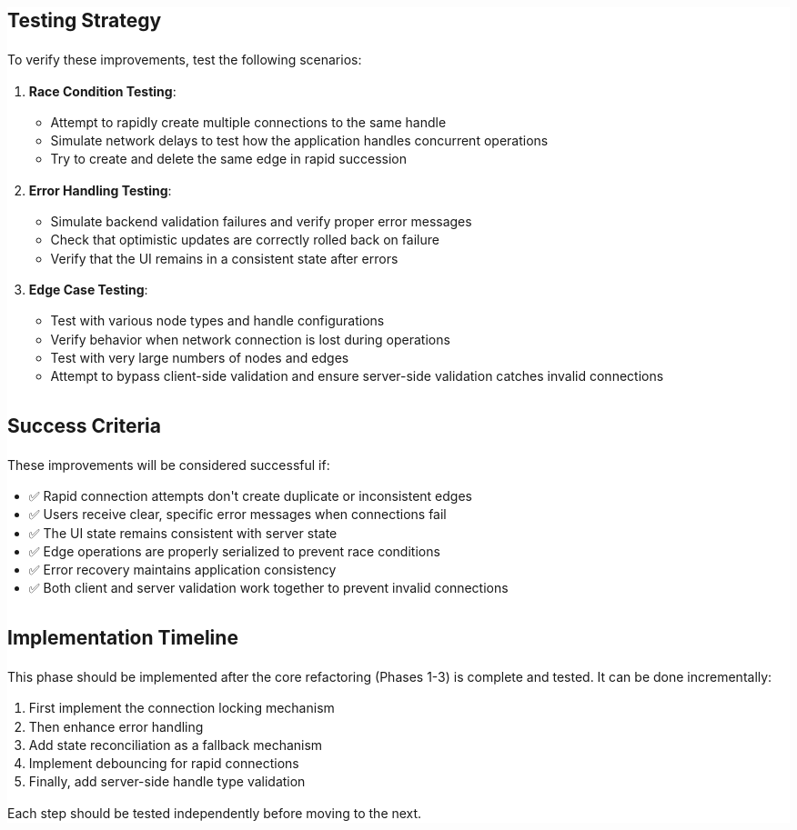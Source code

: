## Testing Strategy

To verify these improvements, test the following scenarios:

1. **Race Condition Testing**:

   - Attempt to rapidly create multiple connections to the same handle
   - Simulate network delays to test how the application handles concurrent operations
   - Try to create and delete the same edge in rapid succession

2. **Error Handling Testing**:

   - Simulate backend validation failures and verify proper error messages
   - Check that optimistic updates are correctly rolled back on failure
   - Verify that the UI remains in a consistent state after errors

3. **Edge Case Testing**:
   - Test with various node types and handle configurations
   - Verify behavior when network connection is lost during operations
   - Test with very large numbers of nodes and edges
   - Attempt to bypass client-side validation and ensure server-side validation catches invalid connections

## Success Criteria

These improvements will be considered successful if:

- ✅ Rapid connection attempts don't create duplicate or inconsistent edges
- ✅ Users receive clear, specific error messages when connections fail
- ✅ The UI state remains consistent with server state
- ✅ Edge operations are properly serialized to prevent race conditions
- ✅ Error recovery maintains application consistency
- ✅ Both client and server validation work together to prevent invalid connections

## Implementation Timeline

This phase should be implemented after the core refactoring (Phases 1-3) is complete and tested. It can be done incrementally:

1. First implement the connection locking mechanism
2. Then enhance error handling
3. Add state reconciliation as a fallback mechanism
4. Implement debouncing for rapid connections
5. Finally, add server-side handle type validation

Each step should be tested independently before moving to the next.
